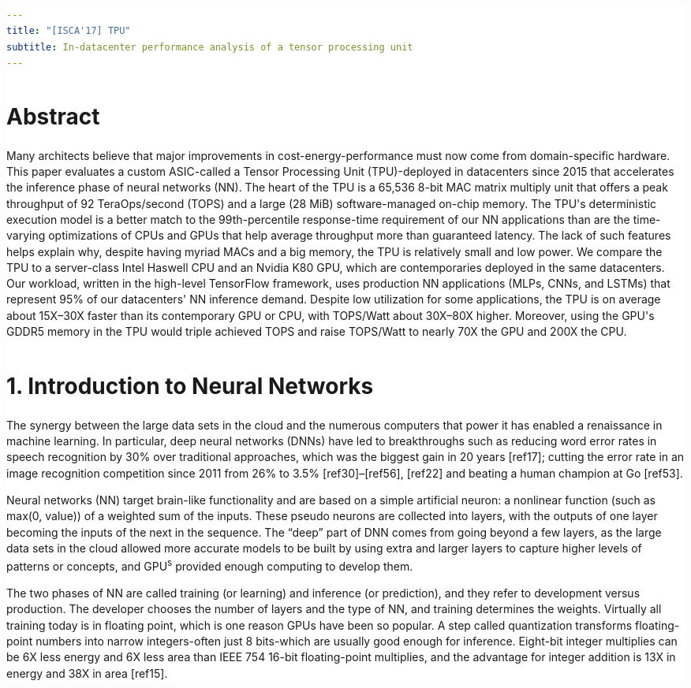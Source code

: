 ```yaml
---
title: "[ISCA'17] TPU"
subtitle: In-datacenter performance analysis of a tensor processing unit
---
```


# Abstract

Many architects believe that major improvements in cost-energy-performance must now come from domain-specific hardware. This paper evaluates a custom ASIC-called a Tensor Processing Unit (TPU)-deployed in datacenters since 2015 that accelerates the inference phase of neural networks (NN). The heart of the TPU is a 65,536 8-bit MAC matrix multiply unit that offers a peak throughput of 92 TeraOps/second (TOPS) and a large (28 MiB) software-managed on-chip memory. The TPU's deterministic execution model is a better match to the 99th-percentile response-time requirement of our NN applications than are the time-varying optimizations of CPUs and GPUs that help average throughput more than guaranteed latency. The lack of such features helps explain why, despite having myriad MACs and a big memory, the TPU is relatively small and low power. We compare the TPU to a server-class Intel Haswell CPU and an Nvidia K80 GPU, which are contemporaries deployed in the same datacenters. Our workload, written in the high-level TensorFlow framework, uses production NN applications (MLPs, CNNs, and LSTMs) that represent 95% of our datacenters' NN inference demand. Despite low utilization for some applications, the TPU is on average about 15X–30X faster than its contemporary GPU or CPU, with TOPS/Watt about 30X–80X higher. Moreover, using the GPU's GDDR5 memory in the TPU would triple achieved TOPS and raise TOPS/Watt to nearly 70X the GPU and 200X the CPU.




<a name="sec1"></a>

# 1. Introduction to Neural Networks



The synergy between the large data sets in the cloud and the numerous computers that power it has enabled a renaissance in machine learning. In particular, deep neural networks (DNNs) have led to breakthroughs such as reducing word error rates in speech recognition by 30% over traditional approaches, which was the biggest gain in 20 years [ref17]; cutting the error rate in an image recognition competition since 2011 from 26% to 3.5% [ref30]–​[ref56], [ref22] and beating a human champion at Go [ref53].



Neural networks (NN) target brain-like functionality and are based on a simple artificial neuron: a nonlinear function (such as max(0, value)) of a weighted sum of the inputs. These pseudo neurons are collected into layers, with the outputs of one layer becoming the inputs of the next in the sequence. The “deep” part of DNN comes from going beyond a few layers, as the large data sets in the cloud allowed more accurate models to be built by using extra and larger layers to capture higher levels of patterns or concepts, and GPU<sup>s</sup> provided enough computing to develop them.



The two phases of NN are called training (or learning) and inference (or prediction), and they refer to development versus production. The developer chooses the number of layers and the type of NN, and training determines the weights. Virtually all training today is in floating point, which is one reason GPUs have been so popular. A step called quantization transforms floating-point numbers into narrow integers-often just 8 bits-which are usually good enough for inference. Eight-bit integer multiplies can be 6X less energy and 6X less area than IEEE 754 16-bit floating-point multiplies, and the advantage for integer addition is 13X in energy and 38X in area [ref15].
